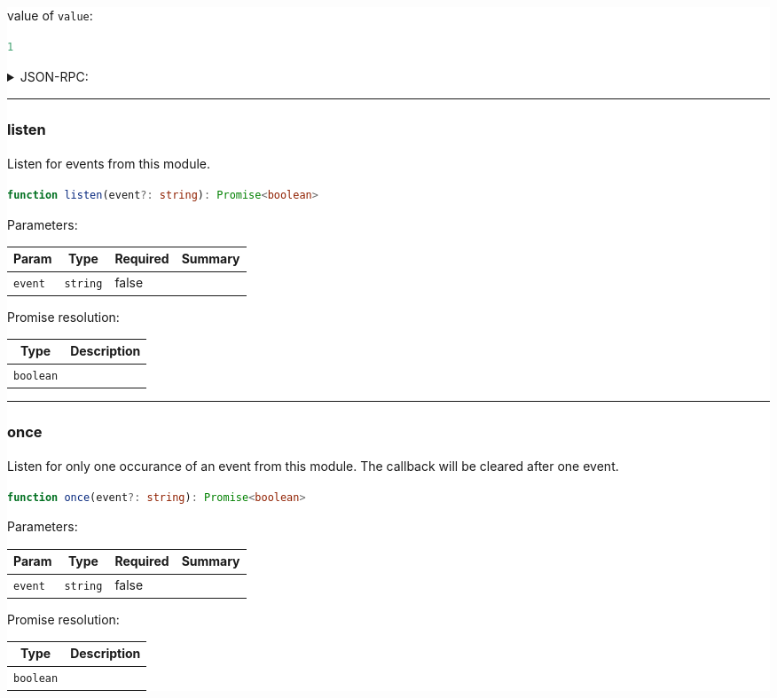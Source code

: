 value of `value`:

```javascript
1
```


<details><summary>JSON-RPC:</summary></details>



---


### listen

Listen for events from this module.

```typescript
function listen(event?: string): Promise<boolean>
```

Parameters:

| Param                  | Type                 | Required                 | Summary                 |
| ---------------------- | -------------------- | ------------------------ | ----------------------- |
| `event` | `string` | false |   |


Promise resolution:

| Type | Description |
| ---- | ----------- |
| `boolean` |  |




---

### once

Listen for only one occurance of an event from this module. The callback will be cleared after one event.

```typescript
function once(event?: string): Promise<boolean>
```

Parameters:

| Param                  | Type                 | Required                 | Summary                 |
| ---------------------- | -------------------- | ------------------------ | ----------------------- |
| `event` | `string` | false |   |


Promise resolution:

| Type | Description |
| ---- | ----------- |
| `boolean` |  |
